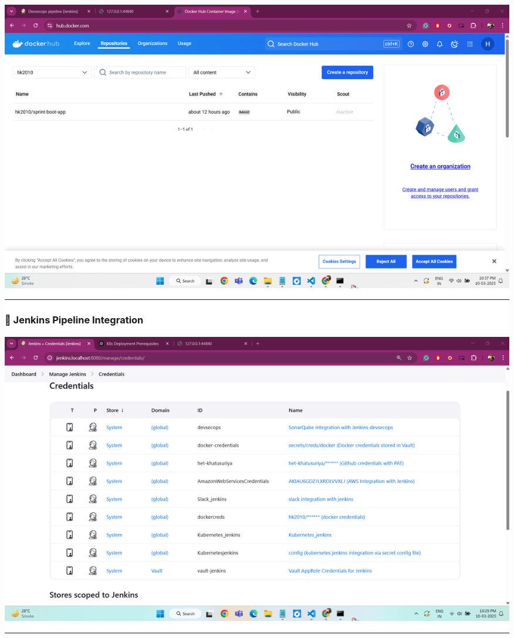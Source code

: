 ![Docker Hub Push](https://github.com/het-khatusuriya/Devsecops-pipeline/blob/main/outputs/image%20on%20docker.png)

---

### 🔧 Jenkins Pipeline Integration  
![Jenkins Pipeline Setup](https://github.com/het-khatusuriya/Devsecops-pipeline/blob/main/outputs/Integration%20with%20jenkins.png)

---